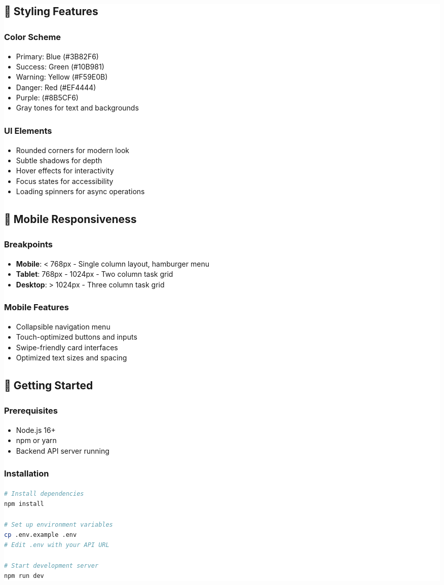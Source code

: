 ## 🎨 **Styling Features**

### **Color Scheme**
- Primary: Blue (#3B82F6)
- Success: Green (#10B981)
- Warning: Yellow (#F59E0B)
- Danger: Red (#EF4444)
- Purple: (#8B5CF6)
- Gray tones for text and backgrounds

### **UI Elements**
- Rounded corners for modern look
- Subtle shadows for depth
- Hover effects for interactivity
- Focus states for accessibility
- Loading spinners for async operations

## 📱 **Mobile Responsiveness**

### **Breakpoints**
- **Mobile**: < 768px - Single column layout, hamburger menu
- **Tablet**: 768px - 1024px - Two column task grid
- **Desktop**: > 1024px - Three column task grid

### **Mobile Features**
- Collapsible navigation menu
- Touch-optimized buttons and inputs
- Swipe-friendly card interfaces
- Optimized text sizes and spacing

## 🚀 **Getting Started**

### **Prerequisites**
- Node.js 16+ 
- npm or yarn
- Backend API server running

### **Installation**
```bash
# Install dependencies
npm install

# Set up environment variables
cp .env.example .env
# Edit .env with your API URL

# Start development server
npm run dev
```
